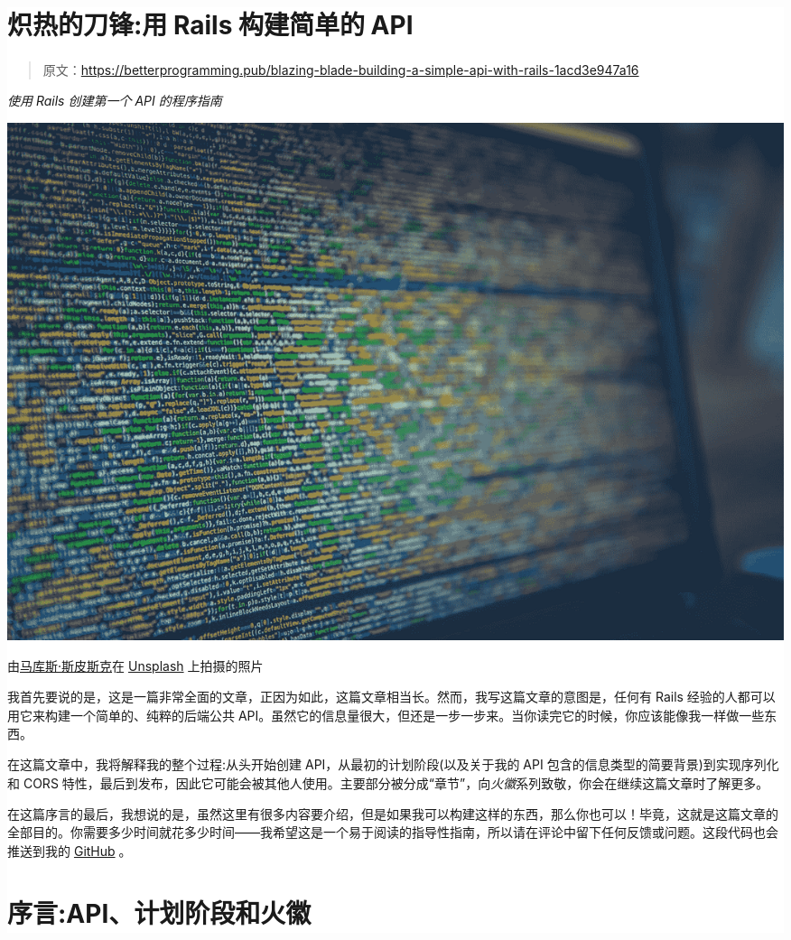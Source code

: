 # 炽热的刀锋:用 Rails 构建简单的 API

> 原文：<https://betterprogramming.pub/blazing-blade-building-a-simple-api-with-rails-1acd3e947a16>

*使用 Rails 创建第一个 API 的程序指南*

![](img/6c99b0c16c52b7670a6d3f2b2f6a70d8.png)

由[马库斯·斯皮斯克](https://unsplash.com/@markusspiske?utm_source=medium&utm_medium=referral)在 [Unsplash](https://unsplash.com?utm_source=medium&utm_medium=referral) 上拍摄的照片

我首先要说的是，这是一篇非常全面的文章，正因为如此，这篇文章相当长。然而，我写这篇文章的意图是，任何有 Rails 经验的人都可以用它来构建一个简单的、纯粹的后端公共 API。虽然它的信息量很大，但还是一步一步来。当你读完它的时候，你应该能像我一样做一些东西。

在这篇文章中，我将解释我的整个过程:从头开始创建 API，从最初的计划阶段(以及关于我的 API 包含的信息类型的简要背景)到实现序列化和 CORS 特性，最后到发布，因此它可能会被其他人使用。主要部分被分成“章节”，向*火徽*系列致敬，你会在继续这篇文章时了解更多。

在这篇序言的最后，我想说的是，虽然这里有很多内容要介绍，但是如果我可以构建这样的东西，那么你也可以！毕竟，这就是这篇文章的全部目的。你需要多少时间就花多少时间——我希望这是一个易于阅读的指导性指南，所以请在评论中留下任何反馈或问题。这段代码也会推送到我的 [GitHub](https://github.com/TimeSmash/fire-emblem-7-chars-api) 。

# 序言:API、计划阶段和火徽

